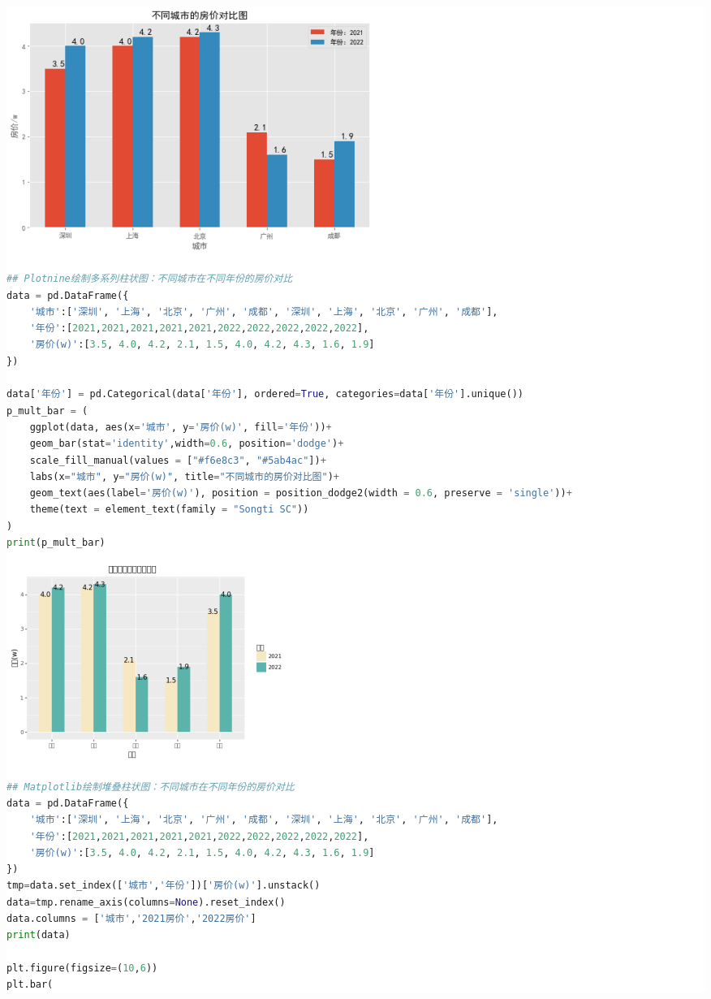 ![alt text](./attachment/image-18.png)
```python
## Plotnine绘制多系列柱状图：不同城市在不同年份的房价对比
data = pd.DataFrame({
    '城市':['深圳', '上海', '北京', '广州', '成都', '深圳', '上海', '北京', '广州', '成都'],
    '年份':[2021,2021,2021,2021,2021,2022,2022,2022,2022,2022],
    '房价(w)':[3.5, 4.0, 4.2, 2.1, 1.5, 4.0, 4.2, 4.3, 1.6, 1.9]
})

data['年份'] = pd.Categorical(data['年份'], ordered=True, categories=data['年份'].unique())
p_mult_bar = (
    ggplot(data, aes(x='城市', y='房价(w)', fill='年份'))+
    geom_bar(stat='identity',width=0.6, position='dodge')+
    scale_fill_manual(values = ["#f6e8c3", "#5ab4ac"])+
    labs(x="城市", y="房价(w)", title="不同城市的房价对比图")+
    geom_text(aes(label='房价(w)'), position = position_dodge2(width = 0.6, preserve = 'single'))+
    theme(text = element_text(family = "Songti SC"))
)
print(p_mult_bar)
```
![alt text](./attachment/image-19.png)
```python
## Matplotlib绘制堆叠柱状图：不同城市在不同年份的房价对比
data = pd.DataFrame({
    '城市':['深圳', '上海', '北京', '广州', '成都', '深圳', '上海', '北京', '广州', '成都'],
    '年份':[2021,2021,2021,2021,2021,2022,2022,2022,2022,2022],
    '房价(w)':[3.5, 4.0, 4.2, 2.1, 1.5, 4.0, 4.2, 4.3, 1.6, 1.9]
})
tmp=data.set_index(['城市','年份'])['房价(w)'].unstack()
data=tmp.rename_axis(columns=None).reset_index()
data.columns = ['城市','2021房价','2022房价']
print(data)

plt.figure(figsize=(10,6))
plt.bar(
```